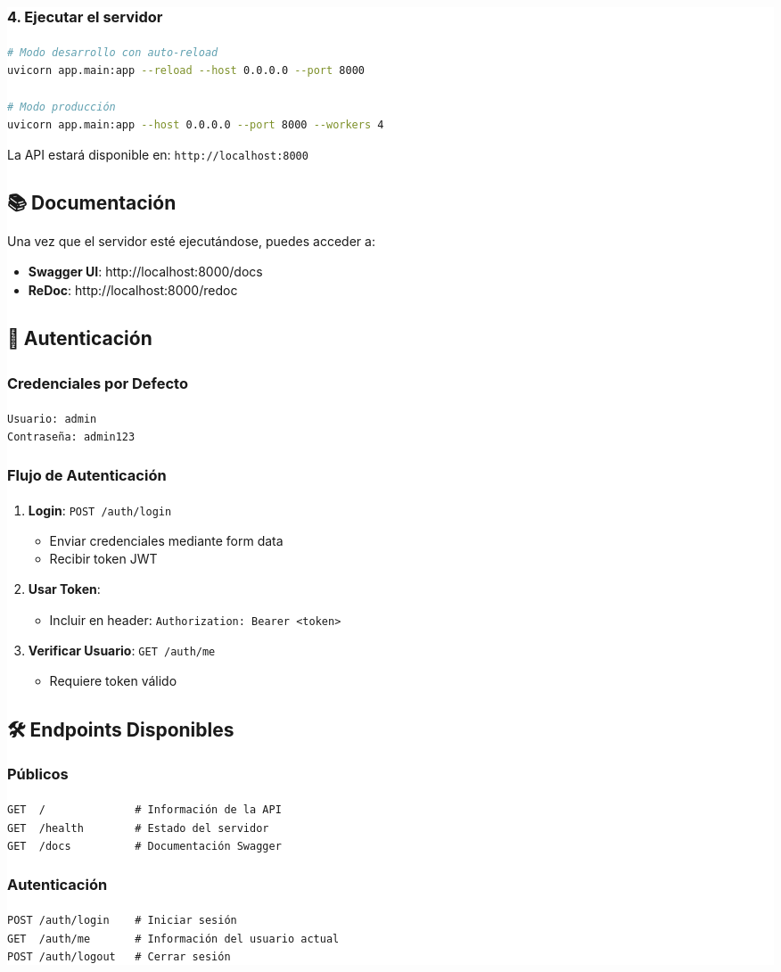 ### 4. Ejecutar el servidor

```bash
# Modo desarrollo con auto-reload
uvicorn app.main:app --reload --host 0.0.0.0 --port 8000

# Modo producción
uvicorn app.main:app --host 0.0.0.0 --port 8000 --workers 4
```

La API estará disponible en: `http://localhost:8000`

## 📚 Documentación

Una vez que el servidor esté ejecutándose, puedes acceder a:

- **Swagger UI**: http://localhost:8000/docs
- **ReDoc**: http://localhost:8000/redoc

## 🔐 Autenticación

### Credenciales por Defecto

```
Usuario: admin
Contraseña: admin123
```

### Flujo de Autenticación

1. **Login**: `POST /auth/login`
   - Enviar credenciales mediante form data
   - Recibir token JWT

2. **Usar Token**: 
   - Incluir en header: `Authorization: Bearer <token>`

3. **Verificar Usuario**: `GET /auth/me`
   - Requiere token válido

## 🛠️ Endpoints Disponibles

### Públicos

```
GET  /              # Información de la API
GET  /health        # Estado del servidor
GET  /docs          # Documentación Swagger
```

### Autenticación

```
POST /auth/login    # Iniciar sesión
GET  /auth/me       # Información del usuario actual
POST /auth/logout   # Cerrar sesión
```
